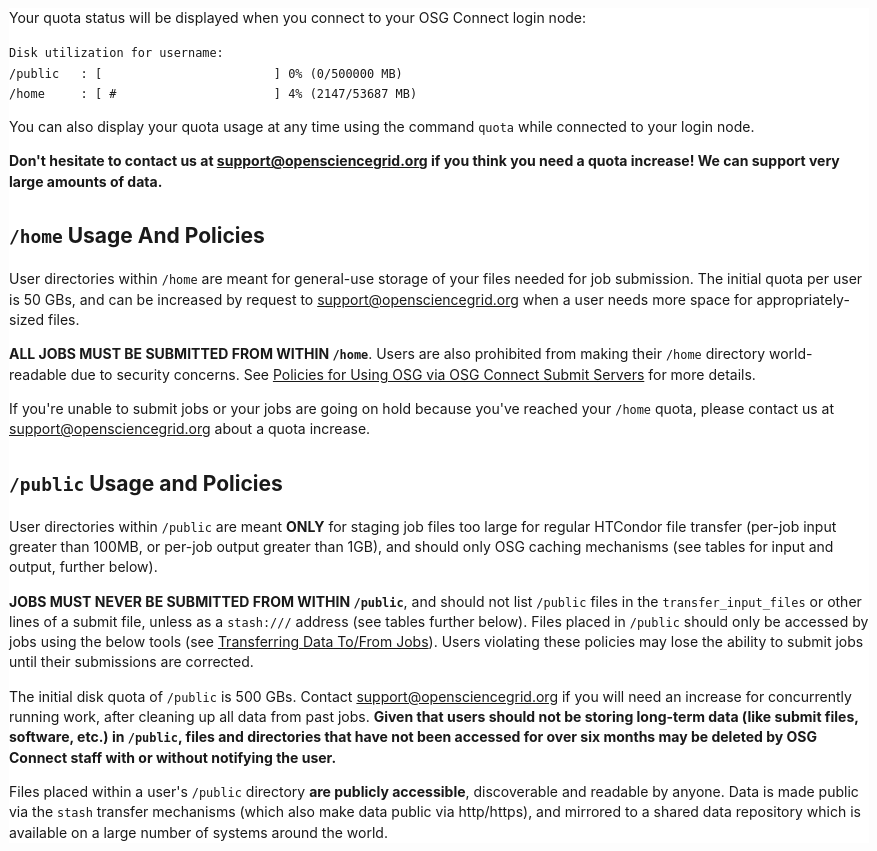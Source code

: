 Your quota status will be displayed when you connect to your OSG Connect login node: 

    Disk utilization for username:
    /public   : [                        ] 0% (0/500000 MB)
    /home     : [ #                      ] 4% (2147/53687 MB)

You can also display your quota usage at any time using the command 
`quota` while connected to your login node.

**Don't hesitate to contact us at [support@opensciencegrid.org](mailto:support@opensciencegrid.org) if you 
think you need a quota increase! We can support very large amounts of data.**

## `/home` Usage And Policies

User directories within `/home` are meant for general-use storage of your files 
needed for job submission. The initial quota per user is 50 GBs, and can be increased by request
to support@opensciencegrid.org when a user needs more space for appropriately-sized files.

**ALL JOBS MUST BE SUBMITTED FROM WITHIN `/home`**. Users are also prohibited 
from making their `/home` directory world-readable due to security concerns. See 
[Policies for Using OSG via OSG Connect Submit Servers](../../../overview/references/policy/) for more details. 

If you're unable to submit jobs or your jobs are going on hold because you've 
reached your `/home` quota, please contact us at 
[support@opensciencegrid.org](mailto:support@opensciencegrid.org) about a quota increase.

## `/public` Usage and Policies

User directories within `/public` are meant **ONLY** for staging job files too large for regular 
HTCondor file transfer (per-job input greater than 100MB, or per-job output greater than 1GB), and should only OSG caching 
mechanisms (see tables for input and output, further below).

**JOBS MUST NEVER BE SUBMITTED FROM WITHIN `/public`**, and should not list `/public` files in the 
`transfer_input_files` or other lines of a submit file, unless as a `stash:///` address (see tables further below). 
Files placed in `/public` should only be accessed by jobs using the below tools (see 
[Transferring Data To/From Jobs](#transferring-data-tofrom-jobs)). Users violating these policies may 
lose the ability to submit jobs until their submissions are corrected.

The initial disk quota of `/public` is 500 GBs. Contact [support@opensciencegrid.org](mailto:support@opensciencegrid.org) 
if you will need an increase for concurrently running work, after cleaning up all 
data from past jobs. **Given that users should not be storing long-term data (like submit files, 
software, etc.) in `/public`, files and directories that have not been accessed for over six 
months may be deleted by OSG Connect staff with or without notifying the user.**

Files placed within a user's `/public` directory **are publicly accessible**, 
discoverable and readable by anyone. Data is made public via the `stash` transfer mechanisms (which also make data public via http/https), and mirrored 
to a shared data repository which is available on a large number of systems around the world.

